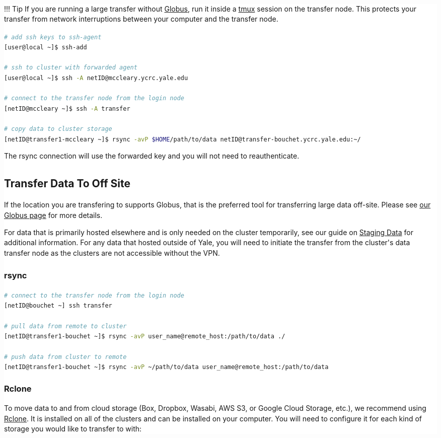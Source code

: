 !!! Tip
    If you are running a large transfer without [Globus](/data/globus), run it inside a [tmux](/clusters-at-yale/guides/tmux/) session on the transfer node. This protects your transfer from network interruptions between your computer and the transfer node.


```bash
# add ssh keys to ssh-agent
[user@local ~]$ ssh-add

# ssh to cluster with forwarded agent 
[user@local ~]$ ssh -A netID@mccleary.ycrc.yale.edu

# connect to the transfer node from the login node
[netID@mccleary ~]$ ssh -A transfer

# copy data to cluster storage
[netID@transfer1-mccleary ~]$ rsync -avP $HOME/path/to/data netID@transfer-bouchet.ycrc.yale.edu:~/
```

The rsync connection will use the forwarded key and you will not need to reauthenticate. 

## Transfer Data To Off Site

If the location you are transfering to supports Globus, that is the preferred tool for transferring large data off-site.
Please see [our Globus page](/data/globus) for more details.

For data that is primarily hosted elsewhere and is only needed on the cluster temporarily, see our guide on [Staging Data](/data/staging) for additional information. 
For any data that hosted outside of Yale, you will need to initiate the transfer from the cluster's data transfer node as the clusters are not accessible without the VPN. 

### rsync

```bash
# connect to the transfer node from the login node
[netID@bouchet ~] ssh transfer

# pull data from remote to cluster
[netID@transfer1-bouchet ~]$ rsync -avP user_name@remote_host:/path/to/data ./

# push data from cluster to remote
[netID@transfer1-bouchet ~]$ rsync -avP ~/path/to/data user_name@remote_host:/path/to/data 

```


### Rclone

To move data to and from cloud storage (Box, Dropbox, Wasabi, AWS S3, or Google Cloud Storage, etc.), we recommend using [Rclone](https://rclone.org/). It is installed on all of the clusters and can be installed on your computer. You will need to configure it for each kind of storage you would like to transfer to with:
